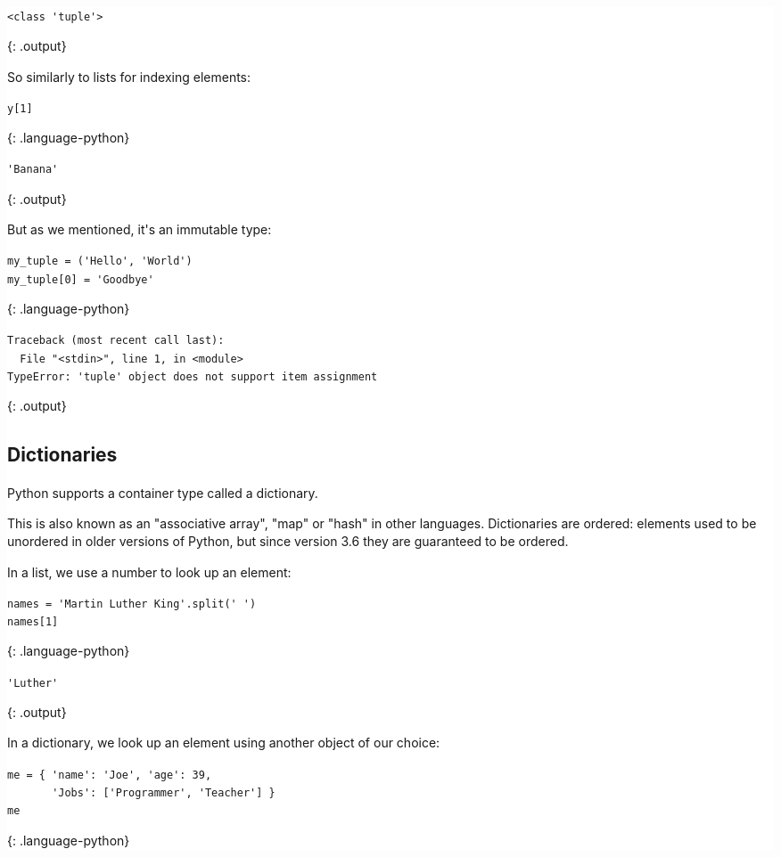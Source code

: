 ~~~
<class 'tuple'>
~~~
{: .output}

So similarly to lists for indexing elements:

~~~
y[1]
~~~
{: .language-python}

~~~
'Banana'
~~~
{: .output}

But as we mentioned, it's an immutable type:

~~~
my_tuple = ('Hello', 'World')
my_tuple[0] = 'Goodbye'
~~~
{: .language-python}

~~~
Traceback (most recent call last):
  File "<stdin>", line 1, in <module>
TypeError: 'tuple' object does not support item assignment
~~~
{: .output}

## Dictionaries

Python supports a container type called a dictionary.

This is also known as an "associative array", "map" or "hash" in other languages. Dictionaries are ordered: elements used to be unordered in older versions of Python, but since version 3.6 they are guaranteed to be ordered.

In a list, we use a number to look up an element:

~~~
names = 'Martin Luther King'.split(' ')
names[1]
~~~
{: .language-python}

~~~
'Luther'
~~~
{: .output}

In a dictionary, we look up an element using another object of our choice:

~~~
me = { 'name': 'Joe', 'age': 39, 
       'Jobs': ['Programmer', 'Teacher'] }
me
~~~
{: .language-python}
